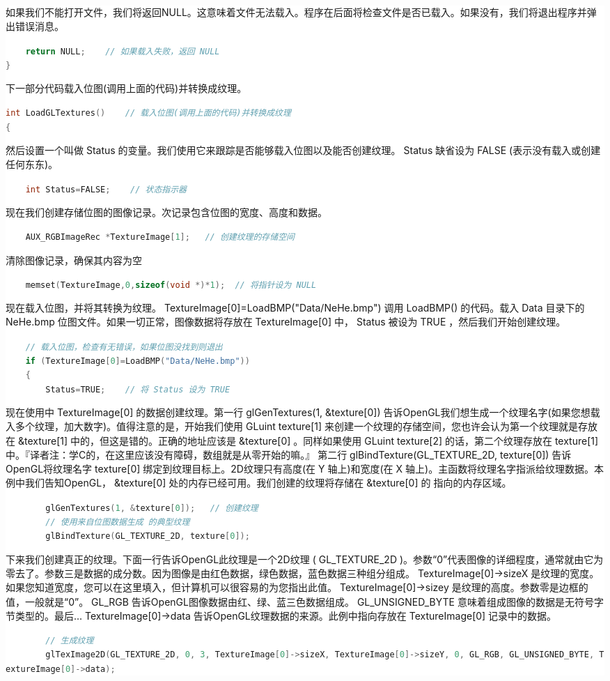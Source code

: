 如果我们不能打开文件，我们将返回NULL。这意味着文件无法载入。程序在后面将检查文件是否已载入。如果没有，我们将退出程序并弹出错误消息。 

```c
    return NULL;    // 如果载入失败，返回 NULL
}
```

下一部分代码载入位图(调用上面的代码)并转换成纹理。 

```c
int LoadGLTextures()    // 载入位图(调用上面的代码)并转换成纹理
{
```

然后设置一个叫做 Status 的变量。我们使用它来跟踪是否能够载入位图以及能否创建纹理。 Status 缺省设为 FALSE (表示没有载入或创建任何东东)。 

```c
	int Status=FALSE;    // 状态指示器
```

现在我们创建存储位图的图像记录。次记录包含位图的宽度、高度和数据。 

```c
    AUX_RGBImageRec *TextureImage[1];   // 创建纹理的存储空间
```

清除图像记录，确保其内容为空 

```c
    memset(TextureImage,0,sizeof(void *)*1);  // 将指针设为 NULL
```

现在载入位图，并将其转换为纹理。 TextureImage[0]=LoadBMP("Data/NeHe.bmp") 调用 LoadBMP() 的代码。载入 Data 目录下的 NeHe.bmp 位图文件。如果一切正常，图像数据将存放在 TextureImage[0] 中， Status 被设为 TRUE ，然后我们开始创建纹理。 

```c
    // 载入位图，检查有无错误，如果位图没找到则退出
    if (TextureImage[0]=LoadBMP("Data/NeHe.bmp"))
    {
        Status=TRUE;    // 将 Status 设为 TRUE
```

现在使用中 TextureImage[0] 的数据创建纹理。第一行 glGenTextures(1, &texture[0]) 告诉OpenGL我们想生成一个纹理名字(如果您想载入多个纹理，加大数字)。值得注意的是，开始我们使用 GLuint texture[1] 来创建一个纹理的存储空间，您也许会认为第一个纹理就是存放在 &texture[1] 中的，但这是错的。正确的地址应该是 &texture[0] 。同样如果使用 GLuint texture[2] 的话，第二个纹理存放在 texture[1] 中。『译者注：学C的，在这里应该没有障碍，数组就是从零开始的嘛。』
第二行 glBindTexture(GL_TEXTURE_2D, texture[0]) 告诉OpenGL将纹理名字 texture[0] 绑定到纹理目标上。2D纹理只有高度(在 Y 轴上)和宽度(在 X 轴上)。主函数将纹理名字指派给纹理数据。本例中我们告知OpenGL， &texture[0] 处的内存已经可用。我们创建的纹理将存储在 &texture[0] 的 指向的内存区域。

```c
        glGenTextures(1, &texture[0]);   // 创建纹理
        // 使用来自位图数据生成 的典型纹理
        glBindTexture(GL_TEXTURE_2D, texture[0]);
```

下来我们创建真正的纹理。下面一行告诉OpenGL此纹理是一个2D纹理 ( GL_TEXTURE_2D )。参数“0”代表图像的详细程度，通常就由它为零去了。参数三是数据的成分数。因为图像是由红色数据，绿色数据，蓝色数据三种组分组成。 TextureImage[0]->sizeX 是纹理的宽度。如果您知道宽度，您可以在这里填入，但计算机可以很容易的为您指出此值。 TextureImage[0]->sizey 是纹理的高度。参数零是边框的值，一般就是“0”。 GL_RGB 告诉OpenGL图像数据由红、绿、蓝三色数据组成。
GL_UNSIGNED_BYTE 意味着组成图像的数据是无符号字节类型的。最后... TextureImage[0]->data 告诉OpenGL纹理数据的来源。此例中指向存放在 TextureImage[0] 记录中的数据。 

```c
        // 生成纹理
        glTexImage2D(GL_TEXTURE_2D, 0, 3, TextureImage[0]->sizeX, TextureImage[0]->sizeY, 0, GL_RGB, GL_UNSIGNED_BYTE, TextureImage[0]->data);
```
